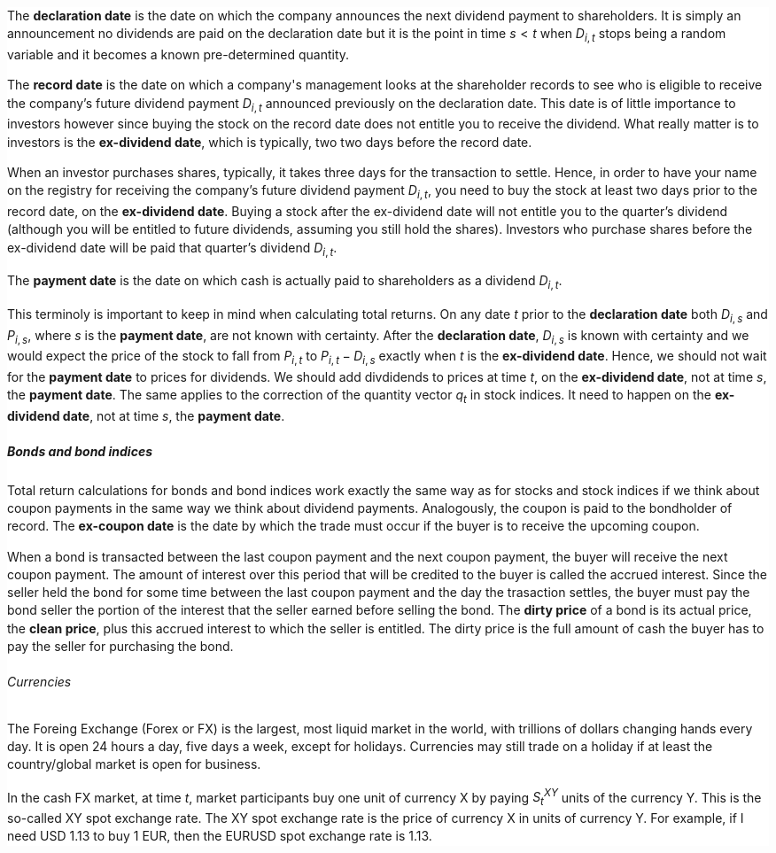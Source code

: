 The **declaration date** is the date on which the company announces the next dividend payment to shareholders. It is simply an announcement no dividends are paid on the declaration date but it is the point in time $s<t$ when $D_{i,t}$ stops being a random variable and it becomes a known pre-determined quantity.

The **record date** is the date on which a company's management looks at the shareholder records to see who is eligible to receive the company’s future dividend payment $D_{i,t}$ announced previously on the declaration date. This date is of little importance to investors however since buying the stock on the record date does not entitle you to receive the dividend. What really matter is to investors is the **ex-dividend date**, which is typically, two two days before the record date.

When an investor purchases shares, typically, it takes three days for the transaction to settle. Hence, in order to have your name on the registry for receiving the company’s future dividend payment $D_{i,t}$, you need to buy the stock at least two days prior to the record date, on the **ex-dividend date**. Buying a stock after the ex-dividend date will not entitle you to the quarter’s dividend (although you will be entitled to future dividends, assuming you  still hold the shares). Investors who purchase shares before the ex-dividend date will be paid that quarter’s dividend $D_{i,t}$.

The **payment date** is the date on which cash is actually paid to shareholders as a dividend $D_{i,t}$.

This terminoly is important to keep in mind when calculating total returns. On any date $t$ prior to the **declaration date** both $D_{i,s}$ and $P_{i,s}$, where $s$ is the **payment date**, are not known with certainty. After the **declaration date**, $D_{i,s}$ is known with certainty and we would expect the price of the stock to fall from $P_{i,t}$ to $P_{i,t}-D_{i,s}$ exactly when $t$ is the **ex-dividend date**. Hence, we should not wait for the **payment date** to prices for dividends. We should add divdidends to prices at time $t$, on the **ex-dividend date**, not at time $s$, the **payment date**. The same applies to the correction of the quantity vector $q_{t}$ in stock indices. It need to happen on the **ex-dividend date**, not at time $s$, the **payment date**.

##### Bonds and bond indices

Total return calculations for bonds and bond indices work exactly the same way as for stocks and stock indices if we think about coupon payments in the same way we think about dividend payments. Analogously, the coupon is paid to the bondholder of record. The **ex-coupon date** is the date by which the trade must occur if the buyer is to receive the upcoming coupon. 

When a bond is transacted between the last coupon payment and the next coupon payment, the buyer will receive the next coupon payment. The amount of interest over this period that will be credited to the buyer is called the accrued interest. Since the seller held the bond for some time between the last coupon payment and the day the trasaction settles, the buyer must pay the bond seller the portion of the interest that the seller earned before selling the bond. The **dirty price** of a bond is its actual price, the **clean price**, plus this accrued interest to which the seller is entitled. The dirty price is the full amount of cash the buyer has to pay the seller for purchasing the bond.


###### Currencies

The Foreing Exchange (Forex or FX) is the largest, most liquid market in the world, with trillions of dollars changing hands every day. It is open 24 hours a day, five days a week, except for holidays. Currencies may still trade on a holiday if at least the country/global market is open for business.

In the cash FX market, at time $t$, market participants buy one unit of currency X by paying $S^{XY}_{t}$ units of the currency Y. This is the so-called XY spot exchange rate. The XY spot exchange rate is the price of currency X in units of currency Y. For example, if I need USD 1.13 to buy 1 EUR, then the EURUSD spot exchange rate is 1.13.
